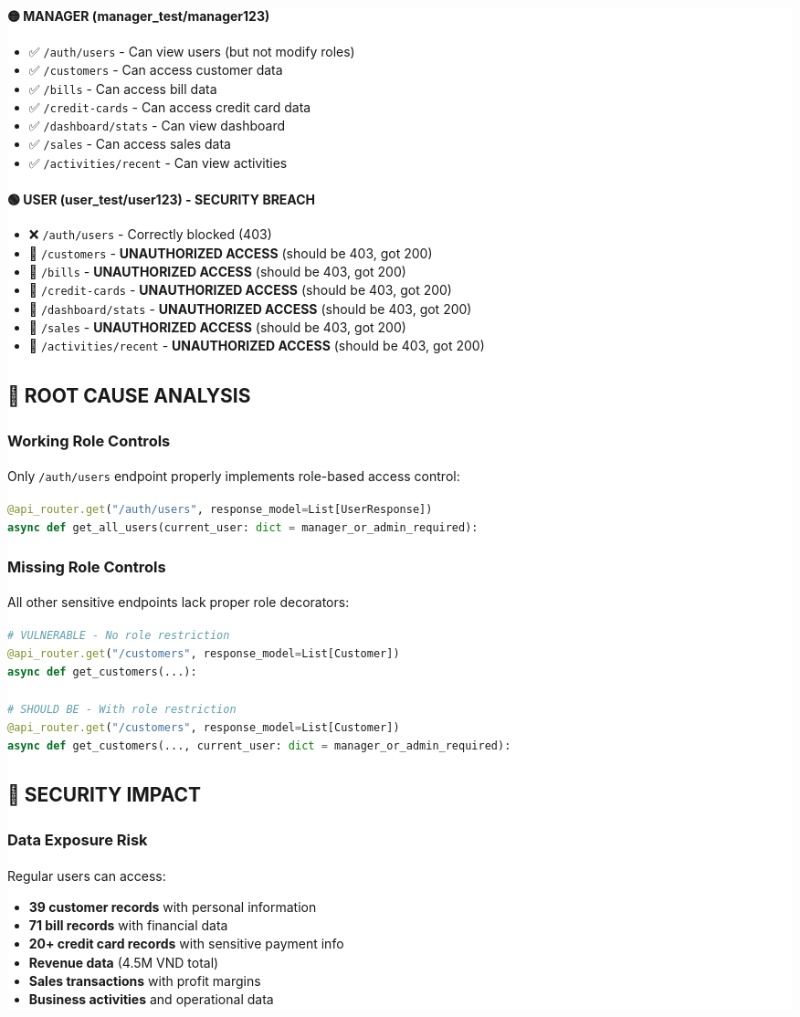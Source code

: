 #### 🟡 MANAGER (manager_test/manager123)  
- ✅ `/auth/users` - Can view users (but not modify roles)
- ✅ `/customers` - Can access customer data
- ✅ `/bills` - Can access bill data
- ✅ `/credit-cards` - Can access credit card data
- ✅ `/dashboard/stats` - Can view dashboard
- ✅ `/sales` - Can access sales data
- ✅ `/activities/recent` - Can view activities

#### 🟢 USER (user_test/user123) - **SECURITY BREACH**
- ❌ `/auth/users` - Correctly blocked (403)
- 🚨 `/customers` - **UNAUTHORIZED ACCESS** (should be 403, got 200)
- 🚨 `/bills` - **UNAUTHORIZED ACCESS** (should be 403, got 200)
- 🚨 `/credit-cards` - **UNAUTHORIZED ACCESS** (should be 403, got 200)
- 🚨 `/dashboard/stats` - **UNAUTHORIZED ACCESS** (should be 403, got 200)
- 🚨 `/sales` - **UNAUTHORIZED ACCESS** (should be 403, got 200)
- 🚨 `/activities/recent` - **UNAUTHORIZED ACCESS** (should be 403, got 200)

## 🔧 ROOT CAUSE ANALYSIS

### Working Role Controls
Only `/auth/users` endpoint properly implements role-based access control:
```python
@api_router.get("/auth/users", response_model=List[UserResponse])
async def get_all_users(current_user: dict = manager_or_admin_required):
```

### Missing Role Controls
All other sensitive endpoints lack proper role decorators:
```python
# VULNERABLE - No role restriction
@api_router.get("/customers", response_model=List[Customer])
async def get_customers(...):

# SHOULD BE - With role restriction  
@api_router.get("/customers", response_model=List[Customer])
async def get_customers(..., current_user: dict = manager_or_admin_required):
```

## 🚨 SECURITY IMPACT

### Data Exposure Risk
Regular users can access:
- **39 customer records** with personal information
- **71 bill records** with financial data
- **20+ credit card records** with sensitive payment info
- **Revenue data** (4.5M VND total)
- **Sales transactions** with profit margins
- **Business activities** and operational data
